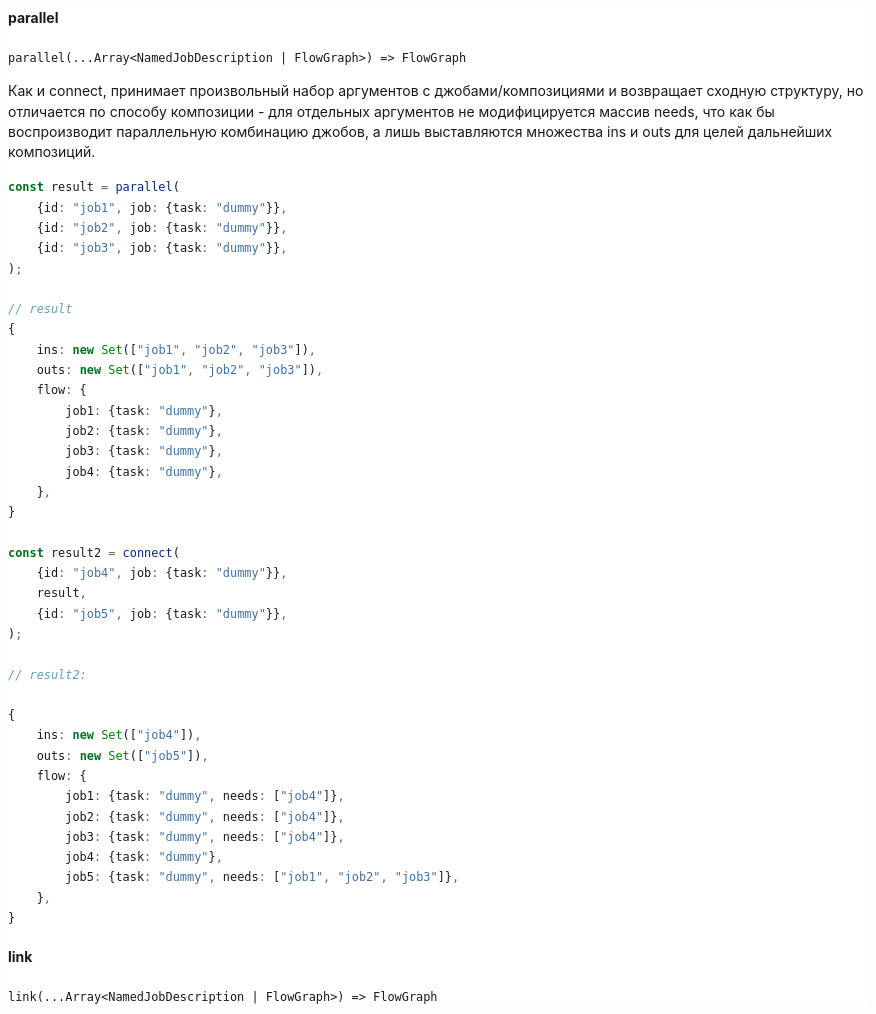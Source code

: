 #### parallel

`parallel(...Array<NamedJobDescription | FlowGraph>) => FlowGraph`

Как и connect, принимает произвольный набор аргументов с джобами/композициями и возвращает сходную структуру, но отличается по способу композиции - для отдельных аргументов не модифицируется массив needs, что как бы воспроизводит параллельную комбинацию джобов, а лишь выставляются множества ins и outs для целей дальнейших композиций.

```ts
const result = parallel(
    {id: "job1", job: {task: "dummy"}},
    {id: "job2", job: {task: "dummy"}},
    {id: "job3", job: {task: "dummy"}},
);

// result
{
    ins: new Set(["job1", "job2", "job3"]),
    outs: new Set(["job1", "job2", "job3"]),
    flow: {
        job1: {task: "dummy"},
        job2: {task: "dummy"},
        job3: {task: "dummy"},
        job4: {task: "dummy"},
    },
}

const result2 = connect(
    {id: "job4", job: {task: "dummy"}},
    result,
    {id: "job5", job: {task: "dummy"}},
);

// result2:

{
    ins: new Set(["job4"]),
    outs: new Set(["job5"]),
    flow: {
        job1: {task: "dummy", needs: ["job4"]},
        job2: {task: "dummy", needs: ["job4"]},
        job3: {task: "dummy", needs: ["job4"]},
        job4: {task: "dummy"},
        job5: {task: "dummy", needs: ["job1", "job2", "job3"]},
    },
}
```

#### link

`link(...Array<NamedJobDescription | FlowGraph>) => FlowGraph`

